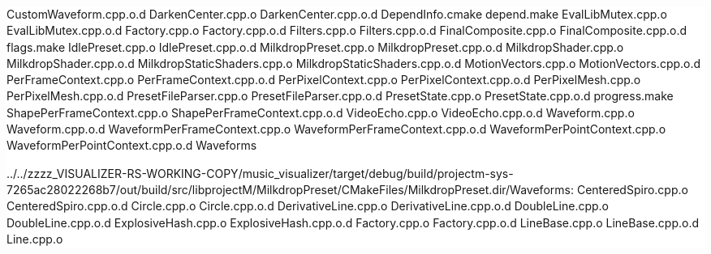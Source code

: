 CustomWaveform.cpp.o.d
DarkenCenter.cpp.o
DarkenCenter.cpp.o.d
DependInfo.cmake
depend.make
EvalLibMutex.cpp.o
EvalLibMutex.cpp.o.d
Factory.cpp.o
Factory.cpp.o.d
Filters.cpp.o
Filters.cpp.o.d
FinalComposite.cpp.o
FinalComposite.cpp.o.d
flags.make
IdlePreset.cpp.o
IdlePreset.cpp.o.d
MilkdropPreset.cpp.o
MilkdropPreset.cpp.o.d
MilkdropShader.cpp.o
MilkdropShader.cpp.o.d
MilkdropStaticShaders.cpp.o
MilkdropStaticShaders.cpp.o.d
MotionVectors.cpp.o
MotionVectors.cpp.o.d
PerFrameContext.cpp.o
PerFrameContext.cpp.o.d
PerPixelContext.cpp.o
PerPixelContext.cpp.o.d
PerPixelMesh.cpp.o
PerPixelMesh.cpp.o.d
PresetFileParser.cpp.o
PresetFileParser.cpp.o.d
PresetState.cpp.o
PresetState.cpp.o.d
progress.make
ShapePerFrameContext.cpp.o
ShapePerFrameContext.cpp.o.d
VideoEcho.cpp.o
VideoEcho.cpp.o.d
Waveform.cpp.o
Waveform.cpp.o.d
WaveformPerFrameContext.cpp.o
WaveformPerFrameContext.cpp.o.d
WaveformPerPointContext.cpp.o
WaveformPerPointContext.cpp.o.d
Waveforms

../../zzzz_VISUALIZER-RS-WORKING-COPY/music_visualizer/target/debug/build/projectm-sys-7265ac28022268b7/out/build/src/libprojectM/MilkdropPreset/CMakeFiles/MilkdropPreset.dir/Waveforms:
CenteredSpiro.cpp.o
CenteredSpiro.cpp.o.d
Circle.cpp.o
Circle.cpp.o.d
DerivativeLine.cpp.o
DerivativeLine.cpp.o.d
DoubleLine.cpp.o
DoubleLine.cpp.o.d
ExplosiveHash.cpp.o
ExplosiveHash.cpp.o.d
Factory.cpp.o
Factory.cpp.o.d
LineBase.cpp.o
LineBase.cpp.o.d
Line.cpp.o